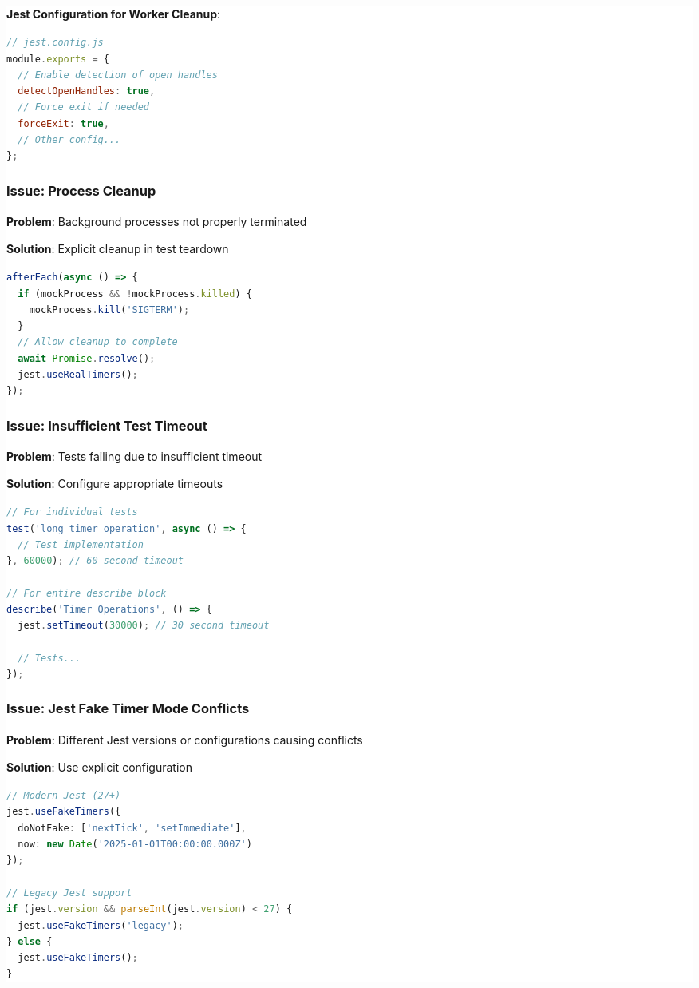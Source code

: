 **Jest Configuration for Worker Cleanup**:
```javascript
// jest.config.js
module.exports = {
  // Enable detection of open handles
  detectOpenHandles: true,
  // Force exit if needed
  forceExit: true,
  // Other config...
};
```

### Issue: Process Cleanup
**Problem**: Background processes not properly terminated

**Solution**: Explicit cleanup in test teardown
```typescript
afterEach(async () => {
  if (mockProcess && !mockProcess.killed) {
    mockProcess.kill('SIGTERM');
  }
  // Allow cleanup to complete
  await Promise.resolve();
  jest.useRealTimers();
});
```

### Issue: Insufficient Test Timeout
**Problem**: Tests failing due to insufficient timeout

**Solution**: Configure appropriate timeouts
```typescript
// For individual tests
test('long timer operation', async () => {
  // Test implementation
}, 60000); // 60 second timeout

// For entire describe block
describe('Timer Operations', () => {
  jest.setTimeout(30000); // 30 second timeout
  
  // Tests...
});
```

### Issue: Jest Fake Timer Mode Conflicts
**Problem**: Different Jest versions or configurations causing conflicts

**Solution**: Use explicit configuration
```typescript
// Modern Jest (27+)
jest.useFakeTimers({
  doNotFake: ['nextTick', 'setImmediate'],
  now: new Date('2025-01-01T00:00:00.000Z')
});

// Legacy Jest support
if (jest.version && parseInt(jest.version) < 27) {
  jest.useFakeTimers('legacy');
} else {
  jest.useFakeTimers();
}
```
